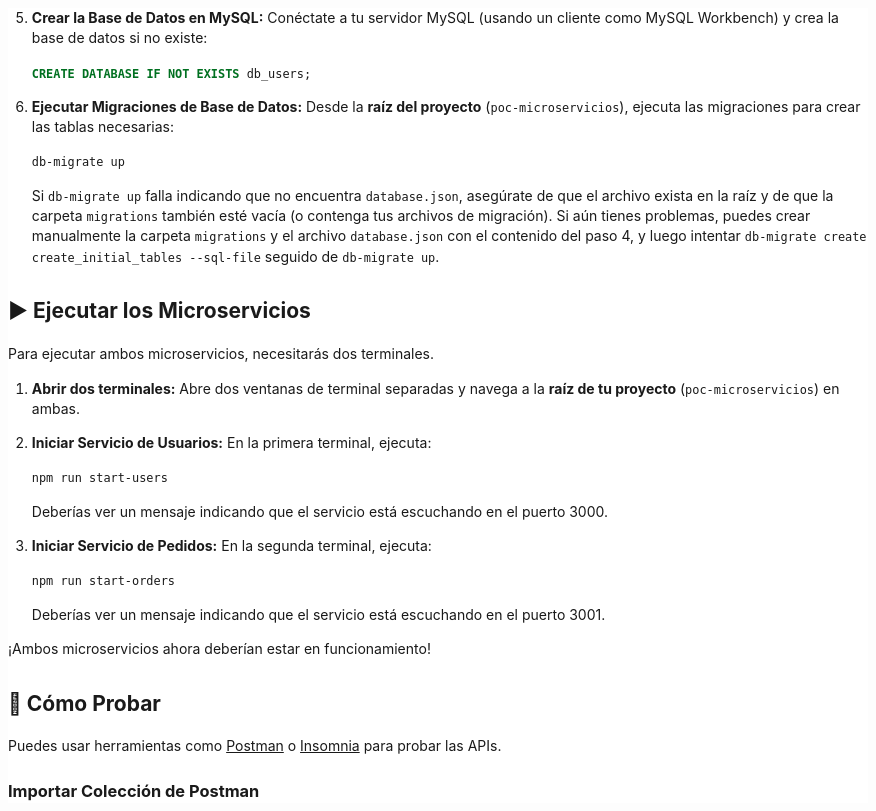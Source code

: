 5.  **Crear la Base de Datos en MySQL:**
    Conéctate a tu servidor MySQL (usando un cliente como MySQL Workbench) y crea la base de datos si no existe:

    ```sql
    CREATE DATABASE IF NOT EXISTS db_users;
    ```

6.  **Ejecutar Migraciones de Base de Datos:**
    Desde la **raíz del proyecto** (`poc-microservicios`), ejecuta las migraciones para crear las tablas necesarias:

    ```bash
    db-migrate up
    ```

    Si `db-migrate up` falla indicando que no encuentra `database.json`, asegúrate de que el archivo exista en la raíz y de que la carpeta `migrations` también esté vacía (o contenga tus archivos de migración). Si aún tienes problemas, puedes crear manualmente la carpeta `migrations` y el archivo `database.json` con el contenido del paso 4, y luego intentar `db-migrate create create_initial_tables --sql-file` seguido de `db-migrate up`.

## ▶️ Ejecutar los Microservicios

Para ejecutar ambos microservicios, necesitarás dos terminales.

1.  **Abrir dos terminales:**
    Abre dos ventanas de terminal separadas y navega a la **raíz de tu proyecto** (`poc-microservicios`) en ambas.

2.  **Iniciar Servicio de Usuarios:**
    En la primera terminal, ejecuta:

    ```bash
    npm run start-users
    ```

    Deberías ver un mensaje indicando que el servicio está escuchando en el puerto 3000.

3.  **Iniciar Servicio de Pedidos:**
    En la segunda terminal, ejecuta:
    ```bash
    npm run start-orders
    ```
    Deberías ver un mensaje indicando que el servicio está escuchando en el puerto 3001.

¡Ambos microservicios ahora deberían estar en funcionamiento!

## 🧪 Cómo Probar

Puedes usar herramientas como [Postman](https://www.postman.com/downloads/) o [Insomnia](https://insomnia.rest/download) para probar las APIs.

### Importar Colección de Postman
